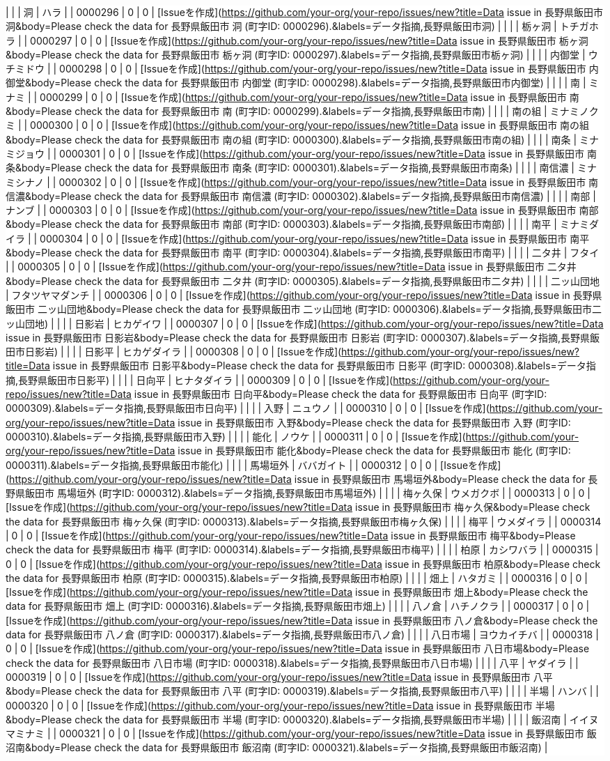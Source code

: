 |  |  | 洞 |   ハラ |  | 0000296 | 0 | 0 | [Issueを作成](https://github.com/your-org/your-repo/issues/new?title=Data issue in 長野県飯田市   洞&body=Please check the data for 長野県飯田市   洞 (町字ID: 0000296).&labels=データ指摘,長野県飯田市洞) |
|  |  | 栃ヶ洞 |   トチガホラ |  | 0000297 | 0 | 0 | [Issueを作成](https://github.com/your-org/your-repo/issues/new?title=Data issue in 長野県飯田市   栃ヶ洞&body=Please check the data for 長野県飯田市   栃ヶ洞 (町字ID: 0000297).&labels=データ指摘,長野県飯田市栃ヶ洞) |
|  |  | 内御堂 |   ウチミドウ |  | 0000298 | 0 | 0 | [Issueを作成](https://github.com/your-org/your-repo/issues/new?title=Data issue in 長野県飯田市   内御堂&body=Please check the data for 長野県飯田市   内御堂 (町字ID: 0000298).&labels=データ指摘,長野県飯田市内御堂) |
|  |  | 南 |   ミナミ |  | 0000299 | 0 | 0 | [Issueを作成](https://github.com/your-org/your-repo/issues/new?title=Data issue in 長野県飯田市   南&body=Please check the data for 長野県飯田市   南 (町字ID: 0000299).&labels=データ指摘,長野県飯田市南) |
|  |  | 南の組 |   ミナミノクミ |  | 0000300 | 0 | 0 | [Issueを作成](https://github.com/your-org/your-repo/issues/new?title=Data issue in 長野県飯田市   南の組&body=Please check the data for 長野県飯田市   南の組 (町字ID: 0000300).&labels=データ指摘,長野県飯田市南の組) |
|  |  | 南条 |   ミナミジョウ |  | 0000301 | 0 | 0 | [Issueを作成](https://github.com/your-org/your-repo/issues/new?title=Data issue in 長野県飯田市   南条&body=Please check the data for 長野県飯田市   南条 (町字ID: 0000301).&labels=データ指摘,長野県飯田市南条) |
|  |  | 南信濃 |   ミナミシナノ |  | 0000302 | 0 | 0 | [Issueを作成](https://github.com/your-org/your-repo/issues/new?title=Data issue in 長野県飯田市   南信濃&body=Please check the data for 長野県飯田市   南信濃 (町字ID: 0000302).&labels=データ指摘,長野県飯田市南信濃) |
|  |  | 南部 |   ナンブ |  | 0000303 | 0 | 0 | [Issueを作成](https://github.com/your-org/your-repo/issues/new?title=Data issue in 長野県飯田市   南部&body=Please check the data for 長野県飯田市   南部 (町字ID: 0000303).&labels=データ指摘,長野県飯田市南部) |
|  |  | 南平 |   ミナミダイラ |  | 0000304 | 0 | 0 | [Issueを作成](https://github.com/your-org/your-repo/issues/new?title=Data issue in 長野県飯田市   南平&body=Please check the data for 長野県飯田市   南平 (町字ID: 0000304).&labels=データ指摘,長野県飯田市南平) |
|  |  | 二タ井 |   フタイ |  | 0000305 | 0 | 0 | [Issueを作成](https://github.com/your-org/your-repo/issues/new?title=Data issue in 長野県飯田市   二タ井&body=Please check the data for 長野県飯田市   二タ井 (町字ID: 0000305).&labels=データ指摘,長野県飯田市二タ井) |
|  |  | 二ッ山団地 |   フタツヤマダンチ |  | 0000306 | 0 | 0 | [Issueを作成](https://github.com/your-org/your-repo/issues/new?title=Data issue in 長野県飯田市   二ッ山団地&body=Please check the data for 長野県飯田市   二ッ山団地 (町字ID: 0000306).&labels=データ指摘,長野県飯田市二ッ山団地) |
|  |  | 日影岩 |   ヒカゲイワ |  | 0000307 | 0 | 0 | [Issueを作成](https://github.com/your-org/your-repo/issues/new?title=Data issue in 長野県飯田市   日影岩&body=Please check the data for 長野県飯田市   日影岩 (町字ID: 0000307).&labels=データ指摘,長野県飯田市日影岩) |
|  |  | 日影平 |   ヒカゲダイラ |  | 0000308 | 0 | 0 | [Issueを作成](https://github.com/your-org/your-repo/issues/new?title=Data issue in 長野県飯田市   日影平&body=Please check the data for 長野県飯田市   日影平 (町字ID: 0000308).&labels=データ指摘,長野県飯田市日影平) |
|  |  | 日向平 |   ヒナタダイラ |  | 0000309 | 0 | 0 | [Issueを作成](https://github.com/your-org/your-repo/issues/new?title=Data issue in 長野県飯田市   日向平&body=Please check the data for 長野県飯田市   日向平 (町字ID: 0000309).&labels=データ指摘,長野県飯田市日向平) |
|  |  | 入野 |   ニュウノ |  | 0000310 | 0 | 0 | [Issueを作成](https://github.com/your-org/your-repo/issues/new?title=Data issue in 長野県飯田市   入野&body=Please check the data for 長野県飯田市   入野 (町字ID: 0000310).&labels=データ指摘,長野県飯田市入野) |
|  |  | 能化 |   ノウケ |  | 0000311 | 0 | 0 | [Issueを作成](https://github.com/your-org/your-repo/issues/new?title=Data issue in 長野県飯田市   能化&body=Please check the data for 長野県飯田市   能化 (町字ID: 0000311).&labels=データ指摘,長野県飯田市能化) |
|  |  | 馬場垣外 |   ババガイト |  | 0000312 | 0 | 0 | [Issueを作成](https://github.com/your-org/your-repo/issues/new?title=Data issue in 長野県飯田市   馬場垣外&body=Please check the data for 長野県飯田市   馬場垣外 (町字ID: 0000312).&labels=データ指摘,長野県飯田市馬場垣外) |
|  |  | 梅ヶ久保 |   ウメガクボ |  | 0000313 | 0 | 0 | [Issueを作成](https://github.com/your-org/your-repo/issues/new?title=Data issue in 長野県飯田市   梅ヶ久保&body=Please check the data for 長野県飯田市   梅ヶ久保 (町字ID: 0000313).&labels=データ指摘,長野県飯田市梅ヶ久保) |
|  |  | 梅平 |   ウメダイラ |  | 0000314 | 0 | 0 | [Issueを作成](https://github.com/your-org/your-repo/issues/new?title=Data issue in 長野県飯田市   梅平&body=Please check the data for 長野県飯田市   梅平 (町字ID: 0000314).&labels=データ指摘,長野県飯田市梅平) |
|  |  | 柏原 |   カシワバラ |  | 0000315 | 0 | 0 | [Issueを作成](https://github.com/your-org/your-repo/issues/new?title=Data issue in 長野県飯田市   柏原&body=Please check the data for 長野県飯田市   柏原 (町字ID: 0000315).&labels=データ指摘,長野県飯田市柏原) |
|  |  | 畑上 |   ハタガミ |  | 0000316 | 0 | 0 | [Issueを作成](https://github.com/your-org/your-repo/issues/new?title=Data issue in 長野県飯田市   畑上&body=Please check the data for 長野県飯田市   畑上 (町字ID: 0000316).&labels=データ指摘,長野県飯田市畑上) |
|  |  | 八ノ倉 |   ハチノクラ |  | 0000317 | 0 | 0 | [Issueを作成](https://github.com/your-org/your-repo/issues/new?title=Data issue in 長野県飯田市   八ノ倉&body=Please check the data for 長野県飯田市   八ノ倉 (町字ID: 0000317).&labels=データ指摘,長野県飯田市八ノ倉) |
|  |  | 八日市場 |   ヨウカイチバ |  | 0000318 | 0 | 0 | [Issueを作成](https://github.com/your-org/your-repo/issues/new?title=Data issue in 長野県飯田市   八日市場&body=Please check the data for 長野県飯田市   八日市場 (町字ID: 0000318).&labels=データ指摘,長野県飯田市八日市場) |
|  |  | 八平 |   ヤダイラ |  | 0000319 | 0 | 0 | [Issueを作成](https://github.com/your-org/your-repo/issues/new?title=Data issue in 長野県飯田市   八平&body=Please check the data for 長野県飯田市   八平 (町字ID: 0000319).&labels=データ指摘,長野県飯田市八平) |
|  |  | 半場 |   ハンバ |  | 0000320 | 0 | 0 | [Issueを作成](https://github.com/your-org/your-repo/issues/new?title=Data issue in 長野県飯田市   半場&body=Please check the data for 長野県飯田市   半場 (町字ID: 0000320).&labels=データ指摘,長野県飯田市半場) |
|  |  | 飯沼南 |   イイヌマミナミ |  | 0000321 | 0 | 0 | [Issueを作成](https://github.com/your-org/your-repo/issues/new?title=Data issue in 長野県飯田市   飯沼南&body=Please check the data for 長野県飯田市   飯沼南 (町字ID: 0000321).&labels=データ指摘,長野県飯田市飯沼南) |